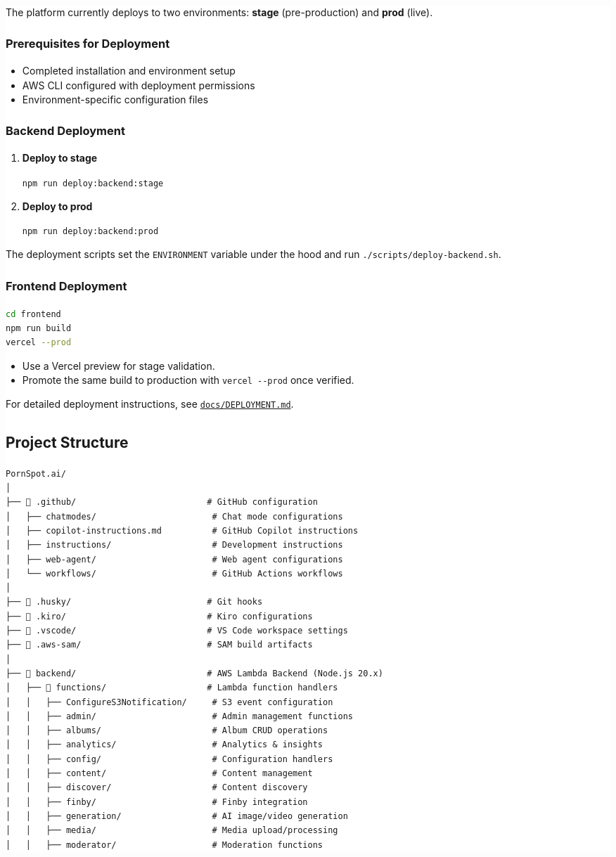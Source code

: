 The platform currently deploys to two environments: **stage** (pre-production) and **prod** (live).

### Prerequisites for Deployment

- Completed installation and environment setup
- AWS CLI configured with deployment permissions
- Environment-specific configuration files

### Backend Deployment

1. **Deploy to stage**

   ```bash
   npm run deploy:backend:stage
   ```

1. **Deploy to prod**

   ```bash
   npm run deploy:backend:prod
   ```

The deployment scripts set the `ENVIRONMENT` variable under the hood and run `./scripts/deploy-backend.sh`.

### Frontend Deployment

```bash
cd frontend
npm run build
vercel --prod
```

- Use a Vercel preview for stage validation.
- Promote the same build to production with `vercel --prod` once verified.

For detailed deployment instructions, see [`docs/DEPLOYMENT.md`](docs/DEPLOYMENT.md).

## Project Structure

```text
PornSpot.ai/
│
├── 📂 .github/                          # GitHub configuration
│   ├── chatmodes/                       # Chat mode configurations
│   ├── copilot-instructions.md          # GitHub Copilot instructions
│   ├── instructions/                    # Development instructions
│   ├── web-agent/                       # Web agent configurations
│   └── workflows/                       # GitHub Actions workflows
│
├── 📂 .husky/                           # Git hooks
├── 📂 .kiro/                            # Kiro configurations
├── 📂 .vscode/                          # VS Code workspace settings
├── 📂 .aws-sam/                         # SAM build artifacts
│
├── 📂 backend/                          # AWS Lambda Backend (Node.js 20.x)
│   ├── 📂 functions/                    # Lambda function handlers
│   │   ├── ConfigureS3Notification/     # S3 event configuration
│   │   ├── admin/                       # Admin management functions
│   │   ├── albums/                      # Album CRUD operations
│   │   ├── analytics/                   # Analytics & insights
│   │   ├── config/                      # Configuration handlers
│   │   ├── content/                     # Content management
│   │   ├── discover/                    # Content discovery
│   │   ├── finby/                       # Finby integration
│   │   ├── generation/                  # AI image/video generation
│   │   ├── media/                       # Media upload/processing
│   │   ├── moderator/                   # Moderation functions
```